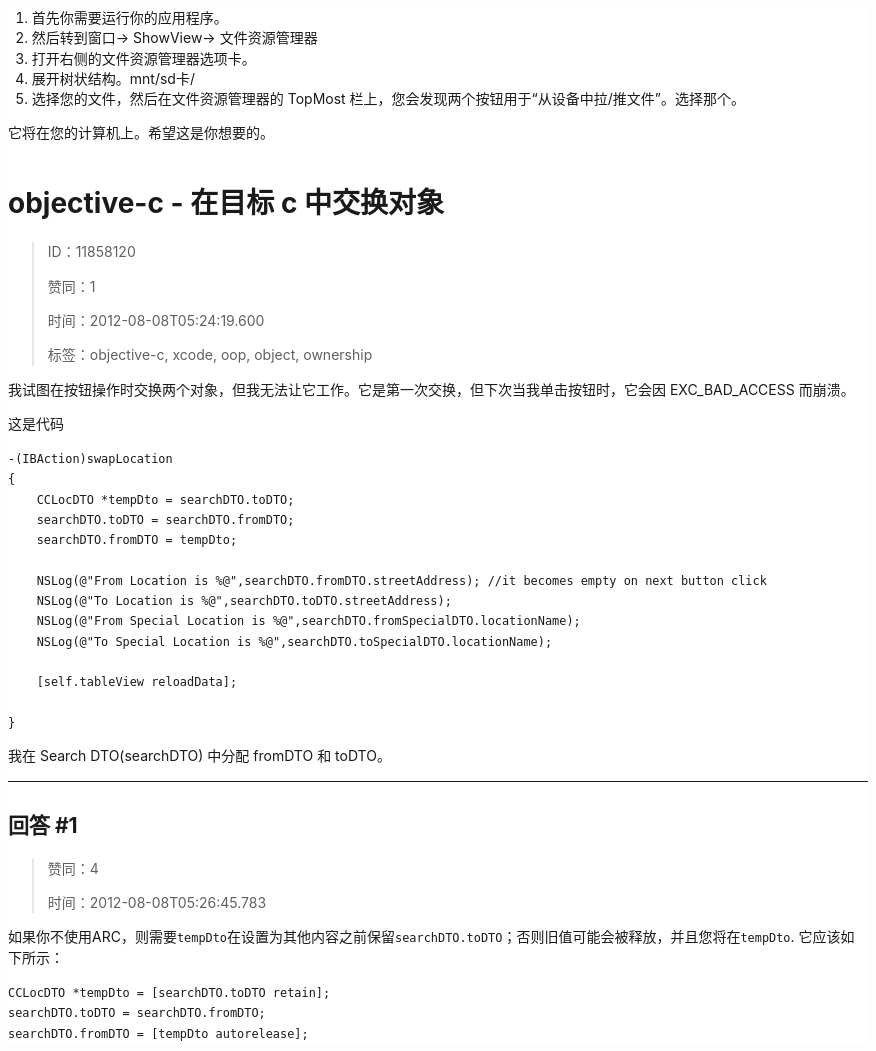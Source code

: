 1.  首先你需要运行你的应用程序。
2.  然后转到窗口-> ShowView-> 文件资源管理器
3.  打开右侧的文件资源管理器选项卡。
4.  展开树状结构。mnt/sd卡/
5.  选择您的文件，然后在文件资源管理器的 TopMost 栏上，您会发现两个按钮用于“从设备中拉/推文件”。选择那个。

它将在您的计算机上。希望这是你想要的。

# objective-c - 在目标 c 中交换对象

> ID：11858120
> 
> 赞同：1
> 
> 时间：2012-08-08T05:24:19.600
> 
> 标签：objective-c, xcode, oop, object, ownership

我试图在按钮操作时交换两个对象，但我无法让它工作。它是第一次交换，但下次当我单击按钮时，它会因 EXC_BAD_ACCESS 而崩溃。

这是代码

```
-(IBAction)swapLocation
{
    CCLocDTO *tempDto = searchDTO.toDTO;
    searchDTO.toDTO = searchDTO.fromDTO;
    searchDTO.fromDTO = tempDto;

    NSLog(@"From Location is %@",searchDTO.fromDTO.streetAddress); //it becomes empty on next button click
    NSLog(@"To Location is %@",searchDTO.toDTO.streetAddress);
    NSLog(@"From Special Location is %@",searchDTO.fromSpecialDTO.locationName);
    NSLog(@"To Special Location is %@",searchDTO.toSpecialDTO.locationName);

    [self.tableView reloadData];

} 
```

我在 Search DTO(searchDTO) 中分配 fromDTO 和 toDTO。

* * *

## 回答 #1

> 赞同：4
> 
> 时间：2012-08-08T05:26:45.783

如果你不使用ARC，则需要`tempDto`在设置为其他内容之前保留`searchDTO.toDTO`；否则旧值可能会被释放，并且您将在`tempDto`. 它应该如下所示：

```
CCLocDTO *tempDto = [searchDTO.toDTO retain];
searchDTO.toDTO = searchDTO.fromDTO;
searchDTO.fromDTO = [tempDto autorelease]; 
```
